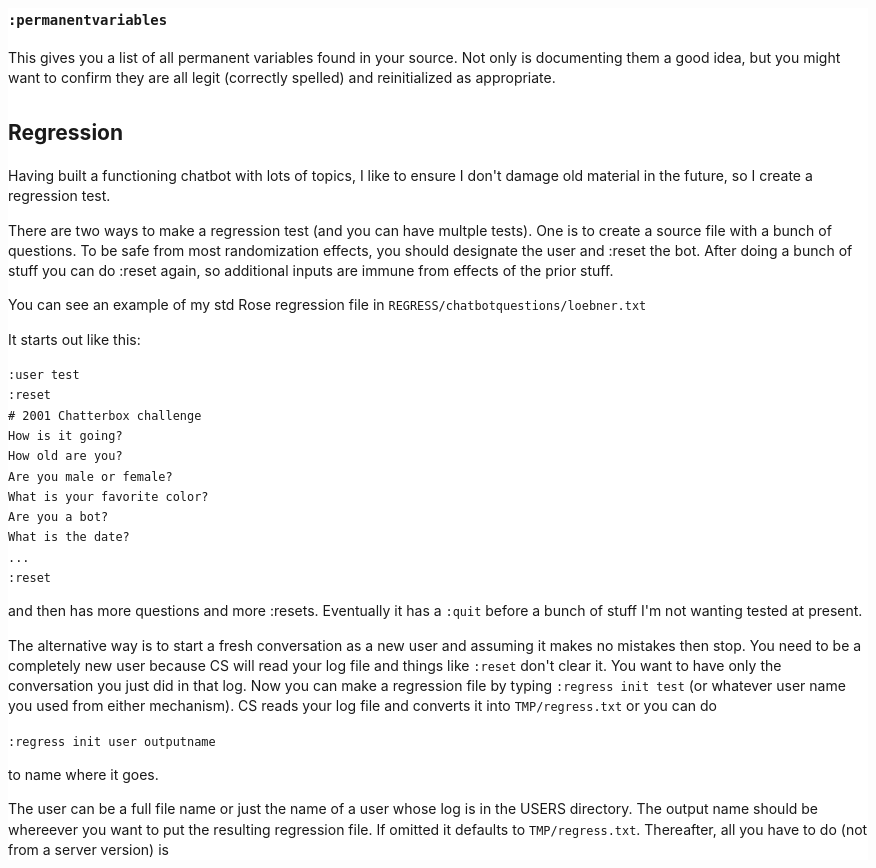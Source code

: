 ### `:permanentvariables`

This gives you a list of all permanent variables found in your source. Not only is
documenting them a good idea, but you might want to confirm they are all legit (correctly
spelled) and reinitialized as appropriate.


## Regression

Having built a functioning chatbot with lots of topics, I like to ensure I don't damage old
material in the future, so I create a regression test.

There are two ways to make a regression test (and you can have multple tests). One is to
create a source file with a bunch of questions. To be safe from most randomization
effects, you should designate the user and :reset the bot. After doing a bunch of stuff
you can do :reset again, so additional inputs are immune from effects of the prior stuff.

You can see an example of my std Rose regression file in `REGRESS/chatbotquestions/loebner.txt`

It starts out like this:

```
:user test
:reset
# 2001 Chatterbox challenge
How is it going?
How old are you?
Are you male or female?
What is your favorite color?
Are you a bot?
What is the date?
...
:reset
```

and then has more questions and more :resets. Eventually it has a `:quit` before a bunch of
stuff I'm not wanting tested at present.

The alternative way is to start a fresh conversation as a new user and assuming it makes no
mistakes then stop. You need to be a completely new user because CS will read your log file and 
things like `:reset` don't clear it. You want to have only the conversation you just did in that log.
Now you can make a regression file by typing `:regress init test` (or whatever user name
you used from either mechanism). CS reads your log file and converts it into `TMP/regress.txt` or you can do

```
:regress init user outputname
```

to name where it goes.

The user can be a full file name or just the name of a user whose log is in the USERS
directory. The output name should be whereever you want to put the resulting regression
file. If omitted it defaults to `TMP/regress.txt`.
Thereafter, all you have to do (not from a server version) is
